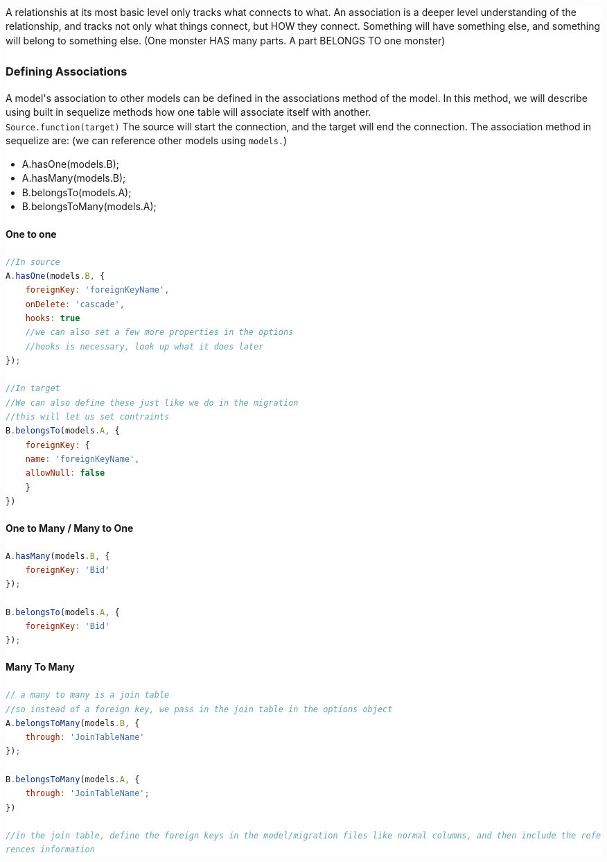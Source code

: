 A relationshis at its most basic level only tracks what connects to what. An association is a deeper level understanding of the relationship, and tracks not only what things connect, but HOW they connect. Something will have something else, and something will belong to something else. (One monster HAS many parts. A part BELONGS TO one monster)

### Defining Associations
A model's association to other models can be defined in the associations method of the model.
In this method, we will describe using built in sequelize methods how one table will associate itself with another.  
`Source.function(target)`
The source will start the connection, and the target will end the connection.
The association method in sequelize are: (we can reference other models using `models.`)
- A.hasOne(models.B);
- A.hasMany(models.B);
- B.belongsTo(models.A);
- B.belongsToMany(models.A);

#### One to one
```js
//In source
A.hasOne(models.B, {
	foreignKey: 'foreignKeyName',
	onDelete: 'cascade',
	hooks: true
	//we can also set a few more properties in the options
	//hooks is necessary, look up what it does later
});

//In target
//We can also define these just like we do in the migration
//this will let us set contraints
B.belongsTo(models.A, {
	foreignKey: {
	name: 'foreignKeyName',
	allowNull: false
	}
})
```

#### One to Many / Many to One
```js
A.hasMany(models.B, {
	foreignKey: 'Bid'
});

B.belongsTo(models.A, {
	foreignKey: 'Bid'
});
```

#### Many To Many
```js
// a many to many is a join table
//so instead of a foreign key, we pass in the join table in the options object
A.belongsToMany(models.B, {
	through: 'JoinTableName'
});

B.belongsToMany(models.A, {
	through: 'JoinTableName';
})

//in the join table, define the foreign keys in the model/migration files like normal columns, and then include the references information
```
